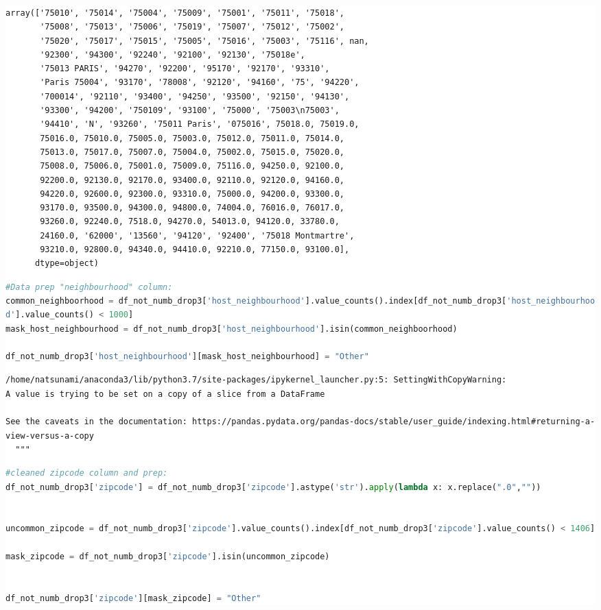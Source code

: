     array(['75010', '75014', '75004', '75009', '75001', '75011', '75018',
           '75008', '75013', '75006', '75019', '75007', '75012', '75002',
           '75020', '75017', '75015', '75005', '75016', '75003', '75116', nan,
           '92300', '94300', '92240', '92100', '92130', '75018e',
           '75013 PARIS', '94270', '92200', '95170', '92170', '93310',
           'Paris 75004', '93170', '78008', '92120', '94160', '75', '94220',
           '700014', '92110', '93400', '94250', '93500', '92150', '94130',
           '93300', '94200', '750109', '93100', '75000', '75003\n75003',
           '94410', 'N', '93260', '75011 Paris', '075016', 75018.0, 75019.0,
           75016.0, 75010.0, 75005.0, 75003.0, 75012.0, 75011.0, 75014.0,
           75013.0, 75017.0, 75007.0, 75004.0, 75002.0, 75015.0, 75020.0,
           75008.0, 75006.0, 75001.0, 75009.0, 75116.0, 94250.0, 92100.0,
           92200.0, 92130.0, 92170.0, 93400.0, 92110.0, 92120.0, 94160.0,
           94220.0, 92600.0, 92300.0, 93310.0, 75000.0, 94200.0, 93300.0,
           93170.0, 93500.0, 94300.0, 94800.0, 74004.0, 76016.0, 76017.0,
           93260.0, 92240.0, 7518.0, 94270.0, 54013.0, 94120.0, 33780.0,
           24160.0, '62000', '13560', '94120', '92400', '75018 Montmartre',
           93210.0, 92800.0, 94340.0, 94410.0, 92210.0, 77150.0, 93100.0],
          dtype=object)




```python
#Data prep "neighbourhood" column:
common_neighboorhood = df_not_numb_drop3['host_neighbourhood'].value_counts().index[df_not_numb_drop3['host_neighbourhood'].value_counts() < 1000]
mask_host_neighbourhood = df_not_numb_drop3['host_neighbourhood'].isin(common_neighboorhood)

df_not_numb_drop3['host_neighbourhood'][mask_host_neighbourhood] = "Other"
```

    /home/natsunami/anaconda3/lib/python3.7/site-packages/ipykernel_launcher.py:5: SettingWithCopyWarning: 
    A value is trying to be set on a copy of a slice from a DataFrame
    
    See the caveats in the documentation: https://pandas.pydata.org/pandas-docs/stable/user_guide/indexing.html#returning-a-view-versus-a-copy
      """



```python
#cleaned zipcode column and prep:
df_not_numb_drop3['zipcode'] = df_not_numb_drop3['zipcode'].astype('str').apply(lambda x: x.replace(".0",""))


uncommon_zipcode = df_not_numb_drop3['zipcode'].value_counts().index[df_not_numb_drop3['zipcode'].value_counts() < 1406]

mask_zipcode = df_not_numb_drop3['zipcode'].isin(uncommon_zipcode)


df_not_numb_drop3['zipcode'][mask_zipcode] = "Other"


```
